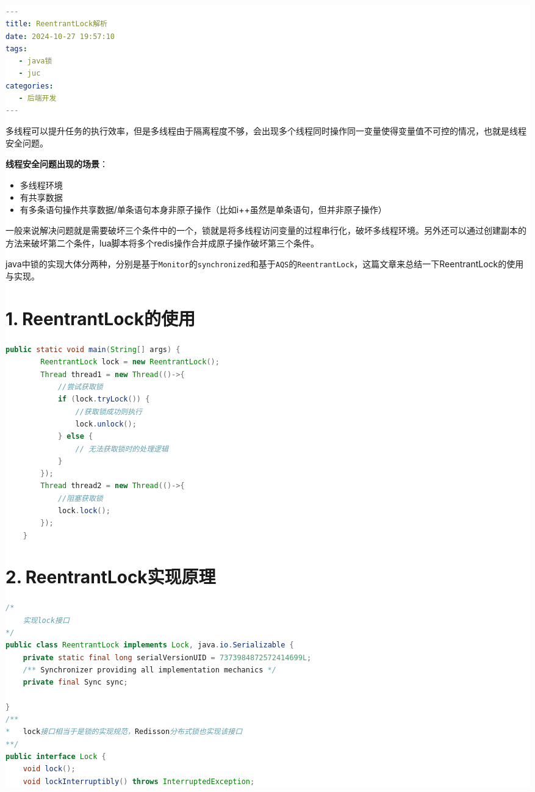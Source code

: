 ```yaml
---
title: ReentrantLock解析
date: 2024-10-27 19:57:10
tags:
   - java锁
   - juc
categories:
   - 后端开发
---
```


多线程可以提升任务的执行效率，但是多线程由于隔离程度不够，会出现多个线程同时操作同一变量使得变量值不可控的情况，也就是线程安全问题。

**线程安全问题出现的场景**：

+ 多线程环境
+ 有共享数据
+ 有多条语句操作共享数据/单条语句本身非原子操作（比如i++虽然是单条语句，但并非原子操作）

一般来说解决问题就是需要破坏三个条件中的一个，锁就是将多线程访问变量的过程串行化，破坏多线程环境。另外还可以通过创建副本的方法来破坏第二个条件，lua脚本将多个redis操作合并成原子操作破坏第三个条件。

java中锁的实现大体分两种，分别是基于`Monitor`的`synchronized`和基于`AQS`的`ReentrantLock`，这篇文章来总结一下ReentrantLock的使用与实现。



# 1. ReentrantLock的使用

```java
public static void main(String[] args) {
        ReentrantLock lock = new ReentrantLock();
        Thread thread1 = new Thread(()->{
            //尝试获取锁
            if (lock.tryLock()) {
                //获取锁成功则执行
                lock.unlock();
            } else {
                // 无法获取锁时的处理逻辑
            }
        });
        Thread thread2 = new Thread(()->{
            //阻塞获取锁
            lock.lock();
        });
    }
```

# 2. ReentrantLock实现原理

```java
/*
	实现lock接口
*/
public class ReentrantLock implements Lock, java.io.Serializable {
    private static final long serialVersionUID = 7373984872572414699L;
    /** Synchronizer providing all implementation mechanics */
    private final Sync sync;
    
}
/**
*	lock接口相当于是锁的实现规范，Redisson分布式锁也实现该接口
**/
public interface Lock {
    void lock();
    void lockInterruptibly() throws InterruptedException;
```